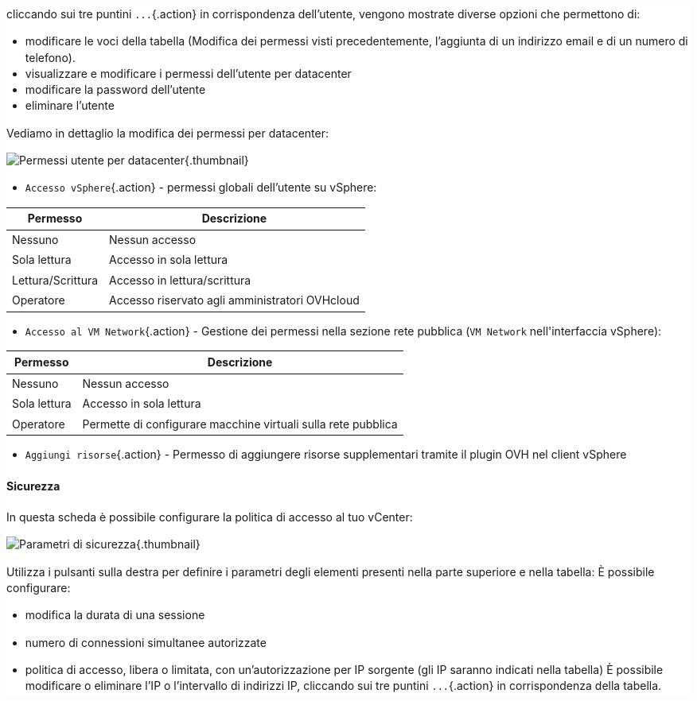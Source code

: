 cliccando sui tre puntini `...`{.action} in corrispondenza dell’utente, vengono mostrate diverse opzioni che permettono di:

- modificare le voci della tabella (Modifica dei permessi visti precedentemente, l’aggiunta di un indirizzo email e di un numero di telefono).
- visualizzare e modificare i permessi dell’utente per datacenter
- modificare la password dell’utente
- eliminare l’utente

Vediamo in dettaglio la modifica dei permessi per datacenter:

![Permessi utente per datacenter](images/controlpanel7-e.png){.thumbnail}

- `Accesso vSphere`{.action} \- permessi globali dell’utente su vSphere:

|Permesso|Descrizione|
|---|---|
|Nessuno|Nessun accesso|
|Sola lettura|Accesso in sola lettura|
|Lettura/Scrittura|Accesso in lettura/scrittura|
|Operatore|Accesso riservato agli amministratori OVHcloud|

- `Accesso al VM Network`{.action} \- Gestione dei permessi nella sezione rete pubblica (`VM Network` nell'interfaccia vSphere):

|Permesso|Descrizione|
|---|---|
|Nessuno|Nessun accesso|
|Sola lettura|Accesso in sola lettura|
|Operatore|Permette di configurare macchine virtuali sulla rete pubblica|

- `Aggiungi risorse`{.action} \- Permesso di aggiungere risorse supplementari tramite il plugin OVH nel client vSphere

#### Sicurezza

In questa scheda è possibile configurare la politica di accesso al tuo vCenter:

![Parametri di sicurezza](images/controlpanel8-e.png){.thumbnail}

Utilizza i pulsanti sulla destra per definire i parametri degli elementi presenti nella parte superiore e nella tabella: È possibile configurare:

- modifica la durata di una sessione

- numero di connessioni simultanee autorizzate

- politica di accesso, libera o limitata, con un’autorizzazione per IP sorgente (gli IP saranno indicati nella tabella)
È possibile modificare o eliminare l’IP o l’intervallo di indirizzi IP, cliccando sui tre puntini `...`{.action} in corrispondenza della tabella.

